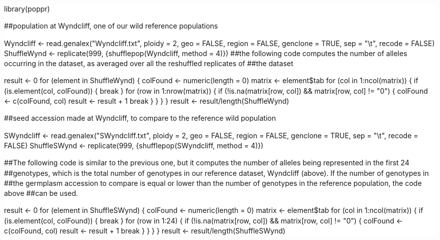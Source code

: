 library(poppr)

##population at Wyndcliff, one of our wild reference populations

Wyndcliff <- read.genalex("Wyndcliff.txt", ploidy = 2, geo = FALSE, region = FALSE, genclone = TRUE, sep = "\t", recode = FALSE)
ShuffleWynd <- replicate(999, {shufflepop(Wyndcliff, method = 4)})
##the following code computes the number of alleles occurring in the dataset, as averaged over all the reshuffled replicates of ##the dataset

result <- 0
for (element in ShuffleWynd) {
     colFound <- numeric(length = 0)
     matrix <- element$tab
     for (col in 1:ncol(matrix)) {
         if (is.element(col, colFound)) {
             break
         }
         for (row in 1:nrow(matrix)) {
             if (!is.na(matrix[row, col]) && matrix[row, col] != "0") {
                 colFound <- c(colFound, col)
                 result <- result + 1
                 break
             }
         }
     }
 }
result <- result/length(ShuffleWynd)


##seed accession made at Wyndcliff, to compare to the reference wild population


SWyndcliff <- read.genalex("SWyndcliff.txt", ploidy = 2, geo = FALSE, region = FALSE, genclone = TRUE, sep = "\t", recode = FALSE)
ShuffleSWynd <- replicate(999, {shufflepop(SWyndcliff, method = 4)})

##The following code is similar to the previous one, but it computes the number of alleles being represented in the first 24 ##genotypes, which is the total number of genotypes in our reference dataset, Wyndcliff (above). If the number of genotypes in ##the germplasm accession to compare is equal or lower than the number of genotypes in the reference population, the code above ##can be used.

result <- 0
for (element in ShuffleSWynd) {
     colFound <- numeric(length = 0)
     matrix <- element$tab
     for (col in 1:ncol(matrix)) {
         if (is.element(col, colFound)) {
             break
         }
         for (row in 1:24) {
             if (!is.na(matrix[row, col]) && matrix[row, col] != "0") {
                 colFound <- c(colFound, col)
                 result <- result + 1
                 break
             }
         }
     }
 }
result <- result/length(ShuffleSWynd)
